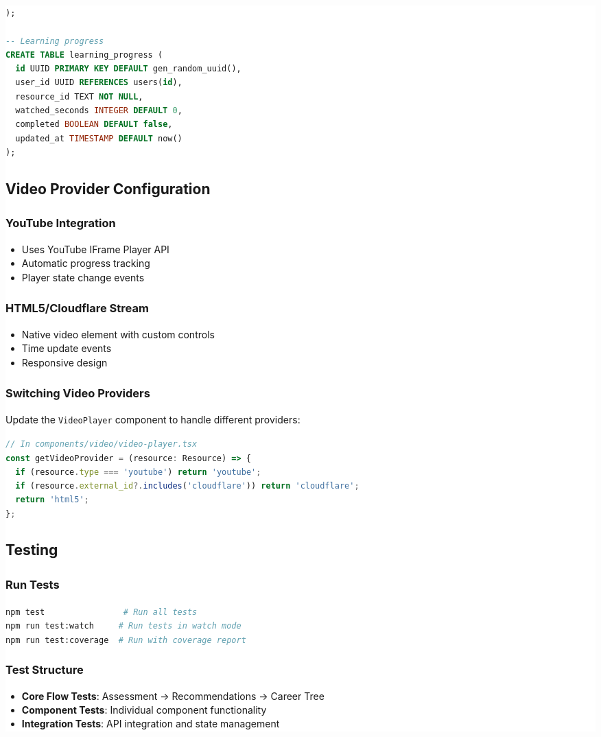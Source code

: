 ```sql
);

-- Learning progress
CREATE TABLE learning_progress (
  id UUID PRIMARY KEY DEFAULT gen_random_uuid(),
  user_id UUID REFERENCES users(id),
  resource_id TEXT NOT NULL,
  watched_seconds INTEGER DEFAULT 0,
  completed BOOLEAN DEFAULT false,
  updated_at TIMESTAMP DEFAULT now()
);
```

## Video Provider Configuration

### YouTube Integration
- Uses YouTube IFrame Player API
- Automatic progress tracking
- Player state change events

### HTML5/Cloudflare Stream
- Native video element with custom controls
- Time update events
- Responsive design

### Switching Video Providers
Update the `VideoPlayer` component to handle different providers:
```typescript
// In components/video/video-player.tsx
const getVideoProvider = (resource: Resource) => {
  if (resource.type === 'youtube') return 'youtube';
  if (resource.external_id?.includes('cloudflare')) return 'cloudflare';
  return 'html5';
};
```

##  Testing

### Run Tests
```bash
npm test                # Run all tests
npm run test:watch     # Run tests in watch mode
npm run test:coverage  # Run with coverage report
```

### Test Structure
- **Core Flow Tests**: Assessment → Recommendations → Career Tree
- **Component Tests**: Individual component functionality
- **Integration Tests**: API integration and state management

